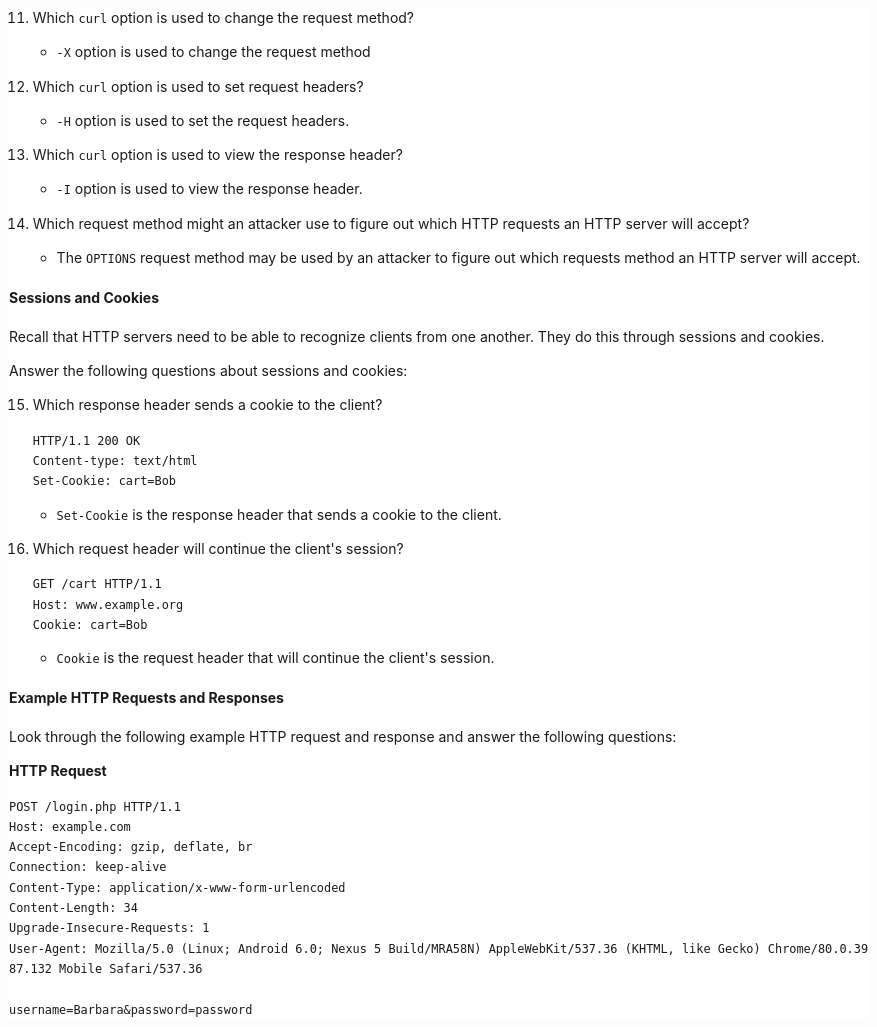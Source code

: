 11. Which `curl` option is used to change the request method?
    - `-X` option is used to change the request method

12. Which `curl` option is used to set request headers?
    - `-H` option is used to set the request headers.

13. Which `curl` option is used to view the response header?
    - `-I` option is used to view the response header.

14. Which request method might an attacker use to figure out which HTTP requests an HTTP server will accept?
    - The `OPTIONS` request method may be used by an attacker to figure out which requests method an HTTP server will accept.  
#### Sessions and Cookies

Recall that HTTP servers need to be able to recognize clients from one another. They do this through sessions and cookies.

Answer the following questions about sessions and cookies:

15. Which response header sends a cookie to the client?

    ```HTTP
    HTTP/1.1 200 OK
    Content-type: text/html
    Set-Cookie: cart=Bob
    ```
    - `Set-Cookie` is the response header that sends a cookie to the client.

16. Which request header will continue the client's session?

    ```HTTP
    GET /cart HTTP/1.1
    Host: www.example.org
    Cookie: cart=Bob
    ```
    - `Cookie` is the request header that will continue the client's session.

#### Example HTTP Requests and Responses

Look through the following example HTTP request and response and answer the following questions:

**HTTP Request**

```HTTP
POST /login.php HTTP/1.1
Host: example.com
Accept-Encoding: gzip, deflate, br
Connection: keep-alive
Content-Type: application/x-www-form-urlencoded
Content-Length: 34
Upgrade-Insecure-Requests: 1
User-Agent: Mozilla/5.0 (Linux; Android 6.0; Nexus 5 Build/MRA58N) AppleWebKit/537.36 (KHTML, like Gecko) Chrome/80.0.3987.132 Mobile Safari/537.36

username=Barbara&password=password
```
